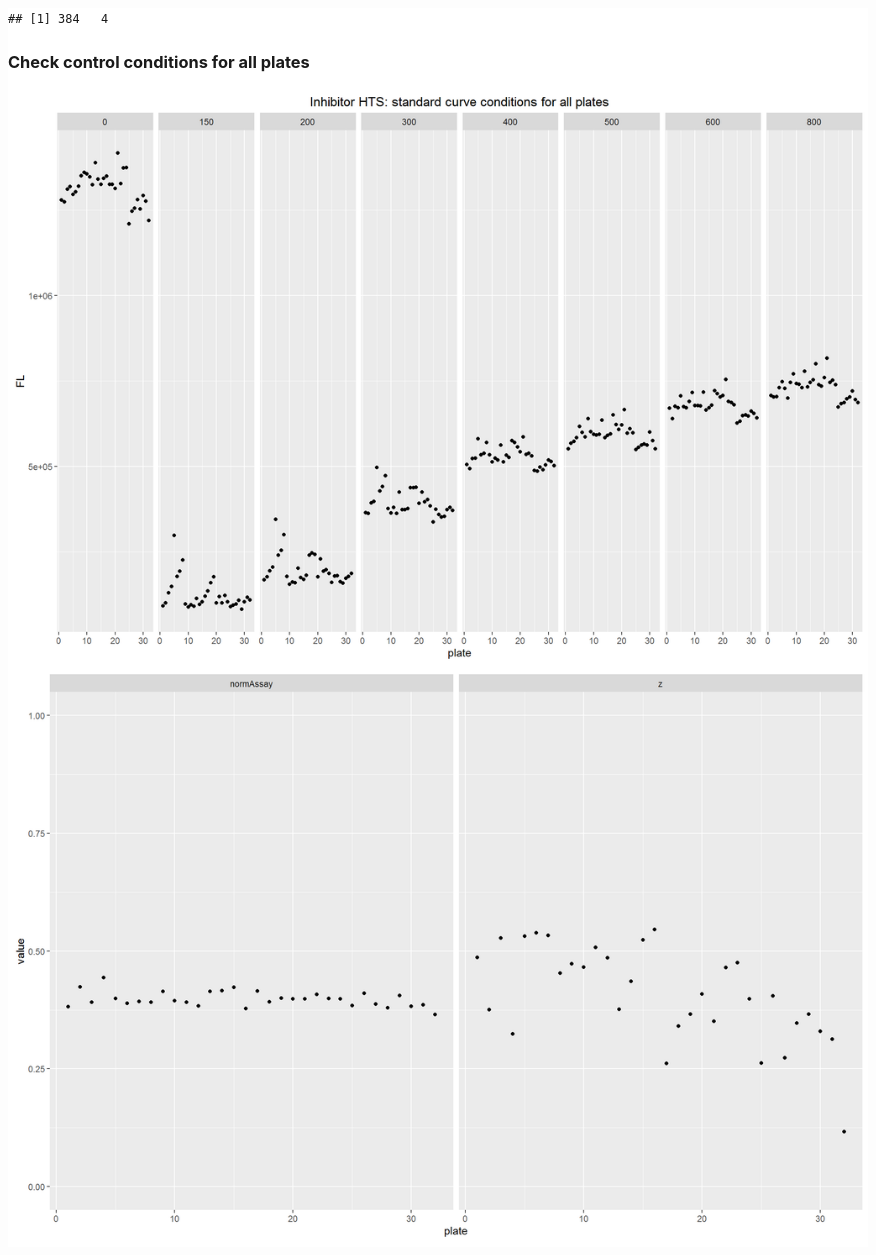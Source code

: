     ## [1] 384   4

### Check control conditions for all plates

![](Figs/unnamed-chunk-16-1.png)![](Figs/unnamed-chunk-16-2.png)